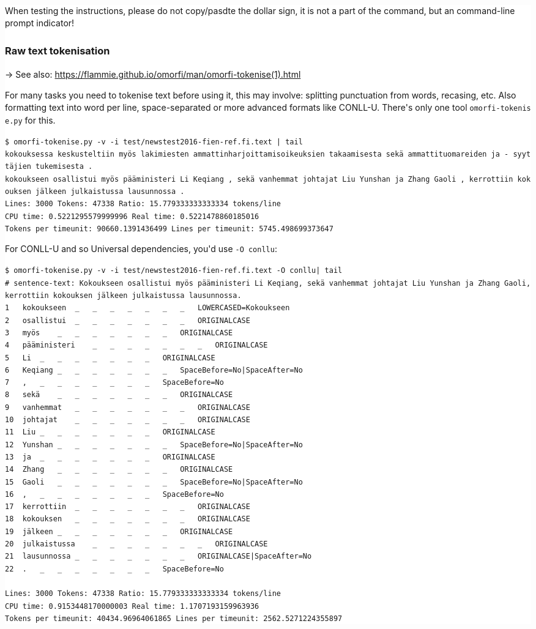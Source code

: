 When testing the instructions, please do not copy/pasdte the dollar sign, it is
not a part of the command, but an command-line prompt indicator!

### Raw text tokenisation

→ See also: https://flammie.github.io/omorfi/man/omorfi-tokenise(1).html

For many tasks you need to tokenise text before using it, this may involve:
splitting punctuation from words, recasing, etc. Also formatting text into word
per line, space-separated or more advanced formats like CONLL-U. There's only
one tool `omorfi-tokenise.py` for this.

```
$ omorfi-tokenise.py -v -i test/newstest2016-fien-ref.fi.text | tail
kokouksessa keskusteltiin myös lakimiesten ammattinharjoittamisoikeuksien takaamisesta sekä ammattituomareiden ja - syyttäjien tukemisesta .
kokoukseen osallistui myös pääministeri Li Keqiang , sekä vanhemmat johtajat Liu Yunshan ja Zhang Gaoli , kerrottiin kokouksen jälkeen julkaistussa lausunnossa .
Lines: 3000 Tokens: 47338 Ratio: 15.779333333333334 tokens/line
CPU time: 0.5221295579999996 Real time: 0.5221478860185016
Tokens per timeunit: 90660.1391436499 Lines per timeunit: 5745.498699373647
```

For CONLL-U and so Universal dependencies, you'd use `-O conllu`:

```
$ omorfi-tokenise.py -v -i test/newstest2016-fien-ref.fi.text -O conllu| tail
# sentence-text: Kokoukseen osallistui myös pääministeri Li Keqiang, sekä vanhemmat johtajat Liu Yunshan ja Zhang Gaoli, kerrottiin kokouksen jälkeen julkaistussa lausunnossa.
1	kokoukseen	_	_	_	_	_	_	_	LOWERCASED=Kokoukseen
2	osallistui	_	_	_	_	_	_	_	ORIGINALCASE
3	myös	_	_	_	_	_	_	_	ORIGINALCASE
4	pääministeri	_	_	_	_	_	_	_	ORIGINALCASE
5	Li	_	_	_	_	_	_	_	ORIGINALCASE
6	Keqiang	_	_	_	_	_	_	_	SpaceBefore=No|SpaceAfter=No
7	,	_	_	_	_	_	_	_	SpaceBefore=No
8	sekä	_	_	_	_	_	_	_	ORIGINALCASE
9	vanhemmat	_	_	_	_	_	_	_	ORIGINALCASE
10	johtajat	_	_	_	_	_	_	_	ORIGINALCASE
11	Liu	_	_	_	_	_	_	_	ORIGINALCASE
12	Yunshan	_	_	_	_	_	_	_	SpaceBefore=No|SpaceAfter=No
13	ja	_	_	_	_	_	_	_	ORIGINALCASE
14	Zhang	_	_	_	_	_	_	_	ORIGINALCASE
15	Gaoli	_	_	_	_	_	_	_	SpaceBefore=No|SpaceAfter=No
16	,	_	_	_	_	_	_	_	SpaceBefore=No
17	kerrottiin	_	_	_	_	_	_	_	ORIGINALCASE
18	kokouksen	_	_	_	_	_	_	_	ORIGINALCASE
19	jälkeen	_	_	_	_	_	_	_	ORIGINALCASE
20	julkaistussa	_	_	_	_	_	_	_	ORIGINALCASE
21	lausunnossa	_	_	_	_	_	_	_	ORIGINALCASE|SpaceAfter=No
22	.	_	_	_	_	_	_	_	SpaceBefore=No

Lines: 3000 Tokens: 47338 Ratio: 15.779333333333334 tokens/line
CPU time: 0.9153448170000003 Real time: 1.1707193159963936
Tokens per timeunit: 40434.96964061865 Lines per timeunit: 2562.5271224355897
```
